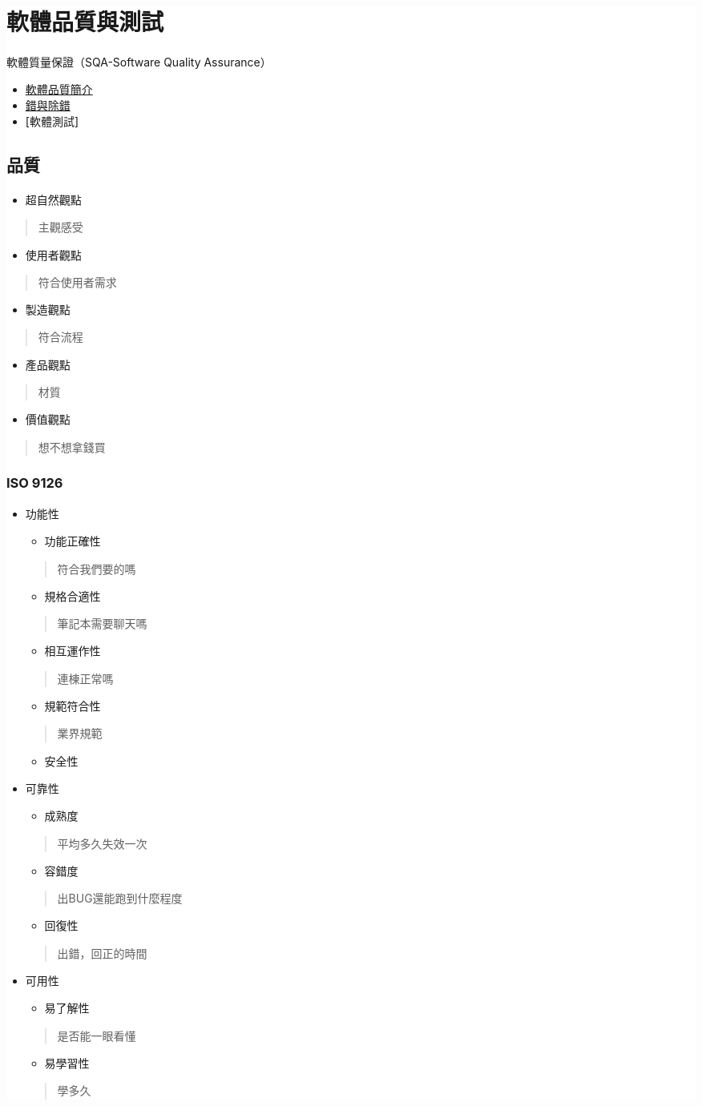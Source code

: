 # 軟體品質與測試
軟體質量保證（SQA-Software Quality Assurance）

* [軟體品質簡介](README.md#品質)
* [錯與除錯](README.md#BUG)
* [軟體測試]

## 品質
* 超自然觀點
> 主觀感受

* 使用者觀點
> 符合使用者需求

* 製造觀點
> 符合流程

* 產品觀點
> 材質

* 價值觀點
> 想不想拿錢買  

### ISO 9126
* 功能性
  - 功能正確性
  > 符合我們要的嗎

  - 規格合適性
  > 筆記本需要聊天嗎

  - 相互運作性
  > 連棟正常嗎

  - 規範符合性
  > 業界規範

  - 安全性

* 可靠性
  - 成熟度
  > 平均多久失效一次

  - 容錯度
  > 出BUG還能跑到什麼程度

  - 回復性
  > 出錯，回正的時間

* 可用性
  - 易了解性
  > 是否能一眼看懂

  - 易學習性
  > 學多久
